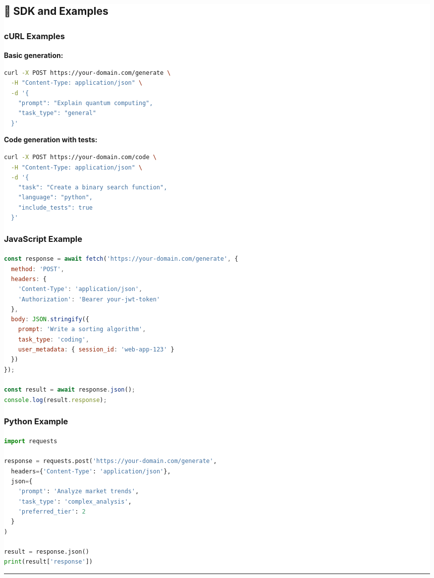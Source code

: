 ## 🔗 SDK and Examples

### cURL Examples

**Basic generation:**
```bash
curl -X POST https://your-domain.com/generate \
  -H "Content-Type: application/json" \
  -d '{
    "prompt": "Explain quantum computing",
    "task_type": "general"
  }'
```

**Code generation with tests:**
```bash
curl -X POST https://your-domain.com/code \
  -H "Content-Type: application/json" \
  -d '{
    "task": "Create a binary search function",
    "language": "python",
    "include_tests": true
  }'
```

### JavaScript Example

```javascript
const response = await fetch('https://your-domain.com/generate', {
  method: 'POST',
  headers: {
    'Content-Type': 'application/json',
    'Authorization': 'Bearer your-jwt-token'
  },
  body: JSON.stringify({
    prompt: 'Write a sorting algorithm',
    task_type: 'coding',
    user_metadata: { session_id: 'web-app-123' }
  })
});

const result = await response.json();
console.log(result.response);
```

### Python Example

```python
import requests

response = requests.post('https://your-domain.com/generate', 
  headers={'Content-Type': 'application/json'},
  json={
    'prompt': 'Analyze market trends',
    'task_type': 'complex_analysis',
    'preferred_tier': 2
  }
)

result = response.json()
print(result['response'])
```

---